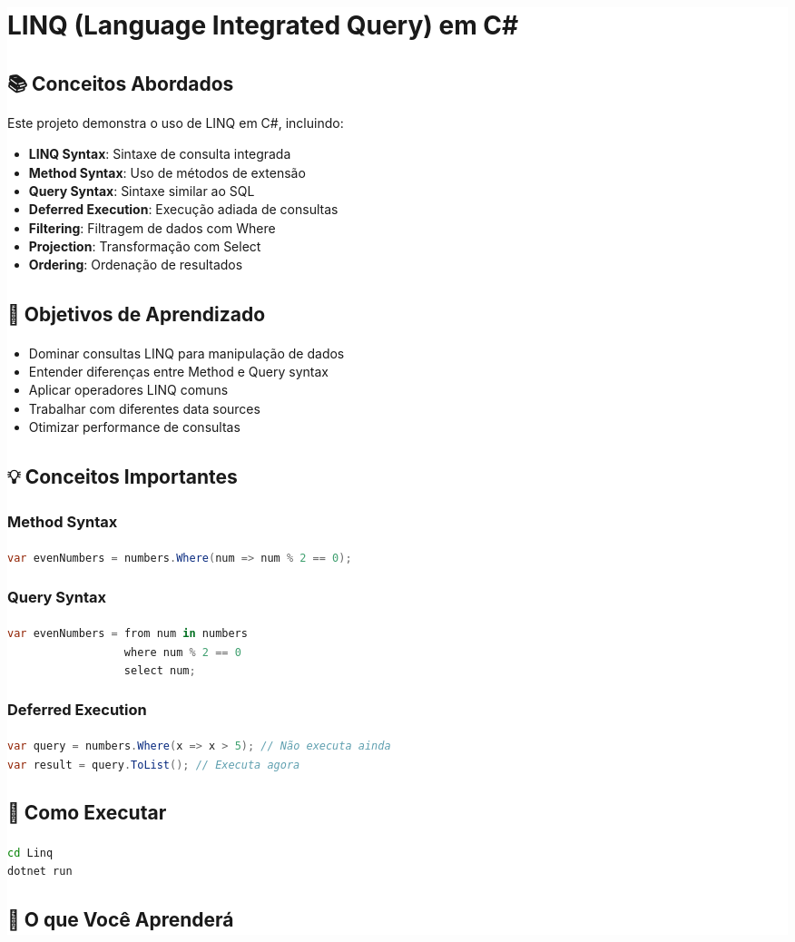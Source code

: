 # LINQ (Language Integrated Query) em C#

## 📚 Conceitos Abordados

Este projeto demonstra o uso de LINQ em C#, incluindo:

- **LINQ Syntax**: Sintaxe de consulta integrada
- **Method Syntax**: Uso de métodos de extensão
- **Query Syntax**: Sintaxe similar ao SQL
- **Deferred Execution**: Execução adiada de consultas
- **Filtering**: Filtragem de dados com Where
- **Projection**: Transformação com Select
- **Ordering**: Ordenação de resultados

## 🎯 Objetivos de Aprendizado

- Dominar consultas LINQ para manipulação de dados
- Entender diferenças entre Method e Query syntax
- Aplicar operadores LINQ comuns
- Trabalhar com diferentes data sources
- Otimizar performance de consultas

## 💡 Conceitos Importantes

### Method Syntax
```csharp
var evenNumbers = numbers.Where(num => num % 2 == 0);
```

### Query Syntax
```csharp
var evenNumbers = from num in numbers
                  where num % 2 == 0
                  select num;
```

### Deferred Execution
```csharp
var query = numbers.Where(x => x > 5); // Não executa ainda
var result = query.ToList(); // Executa agora
```

## 🚀 Como Executar

```bash
cd Linq
dotnet run
```

## 📖 O que Você Aprenderá
